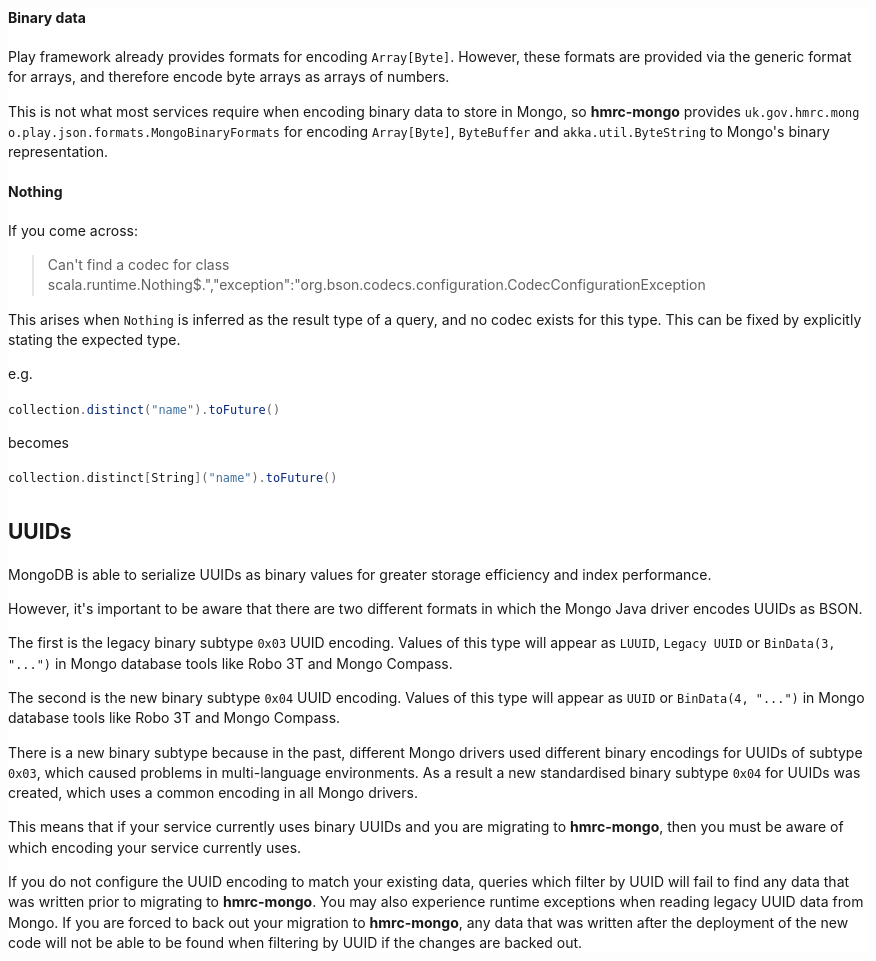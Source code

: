 #### Binary data

Play framework already provides formats for encoding `Array[Byte]`. However, these formats are provided via the generic format for arrays, and therefore encode byte arrays as arrays of numbers.

This is not what most services require when encoding binary data to store in Mongo, so **hmrc-mongo** provides `uk.gov.hmrc.mongo.play.json.formats.MongoBinaryFormats` for encoding `Array[Byte]`, `ByteBuffer` and `akka.util.ByteString` to Mongo's binary representation.

#### Nothing

If you come across:

> Can't find a codec for class scala.runtime.Nothing$.","exception":"org.bson.codecs.configuration.CodecConfigurationException

This arises when `Nothing` is inferred as the result type of a query, and no codec exists for this type. This can be fixed by explicitly stating the expected type.

e.g.

```scala
collection.distinct("name").toFuture()
```

becomes

```scala
collection.distinct[String]("name").toFuture()
```

## UUIDs

MongoDB is able to serialize UUIDs as binary values for greater storage efficiency and index performance.

However, it's important to be aware that there are two different formats in which the Mongo Java driver encodes UUIDs as BSON.

The first is the legacy binary subtype `0x03` UUID encoding. Values of this type will appear as `LUUID`, `Legacy UUID` or `BinData(3, "...")` in Mongo database tools like Robo 3T and Mongo Compass.

The second is the new binary subtype `0x04` UUID encoding. Values of this type will appear as `UUID` or `BinData(4, "...")` in Mongo database tools like Robo 3T and Mongo Compass.

There is a new binary subtype because in the past, different Mongo drivers used different binary encodings for UUIDs of subtype `0x03`, which caused problems in multi-language environments. As a result a new standardised binary subtype `0x04` for UUIDs was created, which uses a common encoding in all Mongo drivers.

This means that if your service currently uses binary UUIDs and you are migrating to **hmrc-mongo**, then you must be aware of which encoding your service currently uses.

If you do not configure the UUID encoding to match your existing data, queries which filter by UUID will fail to find any data that was written prior to migrating to **hmrc-mongo**. You may also experience runtime exceptions when reading legacy UUID data from Mongo. If you are forced to back out your migration to **hmrc-mongo**, any data that was written after the deployment of the new code will not be able to be found when filtering by UUID if the changes are backed out.
